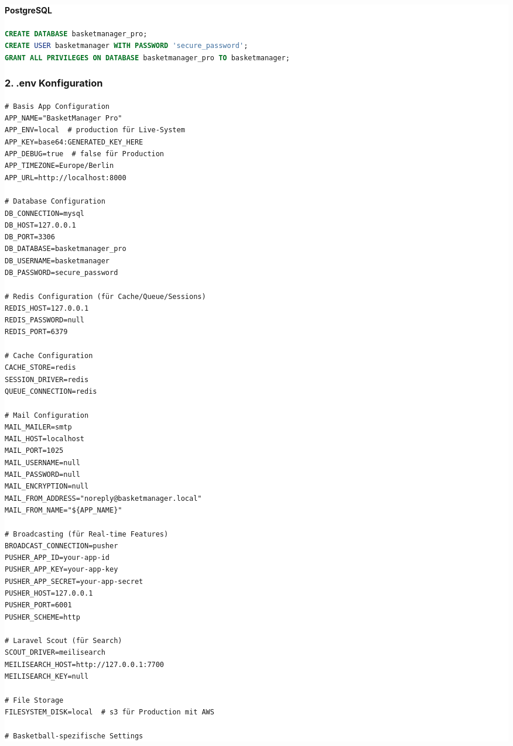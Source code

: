 #### PostgreSQL
```sql
CREATE DATABASE basketmanager_pro;
CREATE USER basketmanager WITH PASSWORD 'secure_password';
GRANT ALL PRIVILEGES ON DATABASE basketmanager_pro TO basketmanager;
```

### 2. .env Konfiguration

```env
# Basis App Configuration
APP_NAME="BasketManager Pro"
APP_ENV=local  # production für Live-System
APP_KEY=base64:GENERATED_KEY_HERE
APP_DEBUG=true  # false für Production
APP_TIMEZONE=Europe/Berlin
APP_URL=http://localhost:8000

# Database Configuration
DB_CONNECTION=mysql
DB_HOST=127.0.0.1
DB_PORT=3306
DB_DATABASE=basketmanager_pro
DB_USERNAME=basketmanager
DB_PASSWORD=secure_password

# Redis Configuration (für Cache/Queue/Sessions)
REDIS_HOST=127.0.0.1
REDIS_PASSWORD=null
REDIS_PORT=6379

# Cache Configuration
CACHE_STORE=redis
SESSION_DRIVER=redis
QUEUE_CONNECTION=redis

# Mail Configuration
MAIL_MAILER=smtp
MAIL_HOST=localhost
MAIL_PORT=1025
MAIL_USERNAME=null
MAIL_PASSWORD=null
MAIL_ENCRYPTION=null
MAIL_FROM_ADDRESS="noreply@basketmanager.local"
MAIL_FROM_NAME="${APP_NAME}"

# Broadcasting (für Real-time Features)
BROADCAST_CONNECTION=pusher
PUSHER_APP_ID=your-app-id
PUSHER_APP_KEY=your-app-key
PUSHER_APP_SECRET=your-app-secret
PUSHER_HOST=127.0.0.1
PUSHER_PORT=6001
PUSHER_SCHEME=http

# Laravel Scout (für Search)
SCOUT_DRIVER=meilisearch
MEILISEARCH_HOST=http://127.0.0.1:7700
MEILISEARCH_KEY=null

# File Storage
FILESYSTEM_DISK=local  # s3 für Production mit AWS

# Basketball-spezifische Settings
```